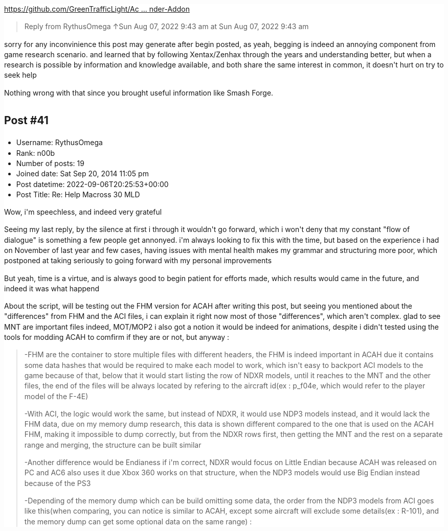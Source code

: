 [https://github.com/GreenTrafficLight/Ac ... nder-Addon](https://github.com/GreenTrafficLight/Ace-Combat-Blender-Addon)



> Reply from RythusOmega ↑Sun Aug 07, 2022 9:43 am at Sun Aug 07, 2022 9:43 am
>
> 
sorry for any inconvinience this post may generate after begin posted, as yeah, begging is indeed an annoying component from game research scenario. and learned that by following Xentax/Zenhax through the years and understanding better, but when a research is possible by information and knowledge available, and both share the same interest in common, it doesn't hurt on try to seek help

Nothing wrong with that since you brought useful information like Smash Forge.
## Post #41
- Username: RythusOmega
- Rank: n00b
- Number of posts: 19
- Joined date: Sat Sep 20, 2014 11:05 pm
- Post datetime: 2022-09-06T20:25:53+00:00
- Post Title: Re: Help Macross 30 MLD

Wow, i'm speechless, and indeed very grateful

Seeing my last reply, by the silence at first i through it wouldn't go forward, which i won't deny that my constant "flow of dialogue" is something a few people get annonyed. i'm always looking to fix this with the time, but based on the experience i had on November of last year and few cases, having issues with mental health makes my grammar and structuring more poor, which postponed at taking seriously to going forward with my personal improvements

But yeah, time is a virtue, and is always good to begin patient for efforts made, which results would came in the future, and indeed it was what happend

About the script, will be testing out the FHM version for ACAH after writing this post, but seeing you mentioned about the "differences" from FHM and the ACI files, i can explain it right now most of those "differences", which aren't complex. glad to see MNT are important files indeed, MOT/MOP2 i also got a notion it would be indeed for animations, despite i didn't tested using the tools for modding ACAH to comfirm if they are or not, but anyway :

> -FHM are the container to store multiple files with different headers, the FHM is indeed important in ACAH due it contains some data hashes that would be required to make each model to work, which isn't easy to backport ACI models to the game because of that, below that it would start listing the row of NDXR models, until it reaches to the MNT and the other files, the end of the files will be always located by refering to the aircraft id(ex : p_f04e, which would refer to the player model of the F-4E)
>
> 
>
> -With ACI, the logic would work the same, but instead of NDXR, it would use NDP3 models instead, and it would lack the FHM data, due on my memory dump research, this data is shown different compared to the one that is used on the ACAH FHM, making it impossible to dump correctly, but from the NDXR rows first, then getting the MNT and the rest on a separate range and merging, the structure can be built similar
>
> 
>
> -Another difference would be Endianess if i'm correct, NDXR would focus on Little Endian because ACAH was released on PC and AC6 also uses it due Xbox 360 works on that structure, when the NDP3 models would use Big Endian instead because of the PS3
>
> 
>
> -Depending of the memory dump which can be build omitting some data, the order from the NDP3 models from ACI goes like this(when comparing, you can notice is similar to ACAH, except some aircraft will exclude some details(ex : R-101), and the memory dump can get some optional data on the same range) :